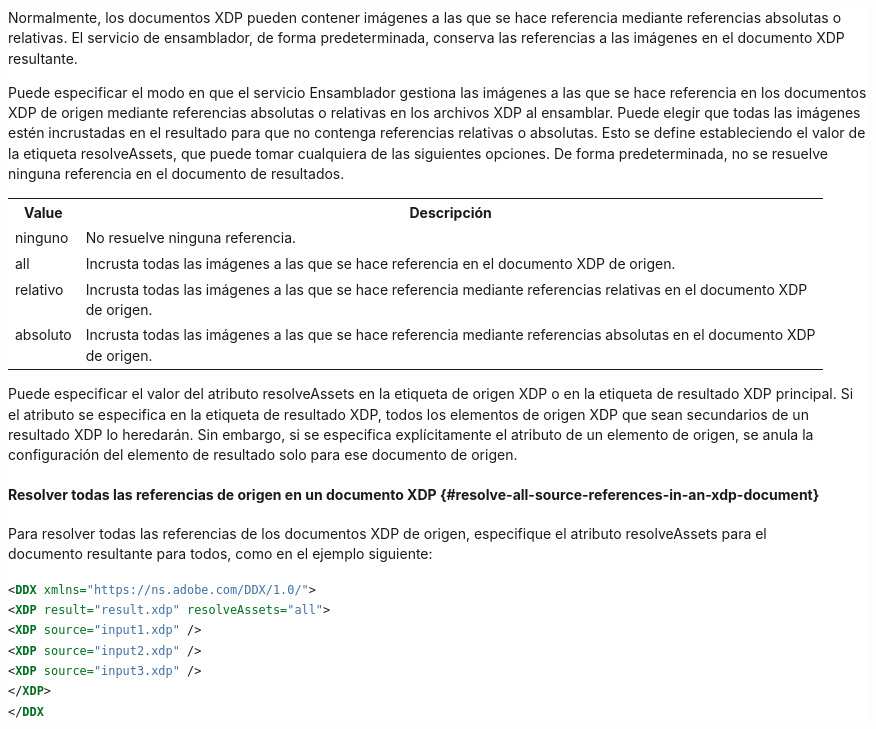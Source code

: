 Normalmente, los documentos XDP pueden contener imágenes a las que se hace referencia mediante referencias absolutas o relativas. El servicio de ensamblador, de forma predeterminada, conserva las referencias a las imágenes en el documento XDP resultante.

Puede especificar el modo en que el servicio Ensamblador gestiona las imágenes a las que se hace referencia en los documentos XDP de origen mediante referencias absolutas o relativas en los archivos XDP al ensamblar. Puede elegir que todas las imágenes estén incrustadas en el resultado para que no contenga referencias relativas o absolutas. Esto se define estableciendo el valor de la etiqueta resolveAssets, que puede tomar cualquiera de las siguientes opciones. De forma predeterminada, no se resuelve ninguna referencia en el documento de resultados.

<table>
 <tbody> 
  <tr> 
   <th>Value</th> 
   <th>Descripción</th> 
  </tr> 
  <tr> 
   <td>ninguno</td> 
   <td>No resuelve ninguna referencia.</td> 
  </tr> 
  <tr> 
   <td>all</td> 
   <td>Incrusta todas las imágenes a las que se hace referencia en el documento XDP de origen.</td> 
  </tr> 
  <tr> 
   <td>relativo</td> 
   <td>Incrusta todas las imágenes a las que se hace referencia mediante referencias relativas en el documento XDP<br /> de origen.</td> 
  </tr> 
  <tr> 
   <td>absoluto</td> 
   <td>Incrusta todas las imágenes a las que se hace referencia mediante referencias absolutas en el documento XDP<br /> de origen.</td> 
  </tr> 
 </tbody> 
</table>

Puede especificar el valor del atributo resolveAssets en la etiqueta de origen XDP o en la etiqueta de resultado XDP principal. Si el atributo se especifica en la etiqueta de resultado XDP, todos los elementos de origen XDP que sean secundarios de un resultado XDP lo heredarán. Sin embargo, si se especifica explícitamente el atributo de un elemento de origen, se anula la configuración del elemento de resultado solo para ese documento de origen.

#### Resolver todas las referencias de origen en un documento XDP {#resolve-all-source-references-in-an-xdp-document}

Para resolver todas las referencias de los documentos XDP de origen, especifique el atributo resolveAssets para el\
documento resultante para todos, como en el ejemplo siguiente:

```xml
<DDX xmlns="https://ns.adobe.com/DDX/1.0/">
<XDP result="result.xdp" resolveAssets="all">
<XDP source="input1.xdp" />
<XDP source="input2.xdp" />
<XDP source="input3.xdp" />
</XDP>
</DDX
```
